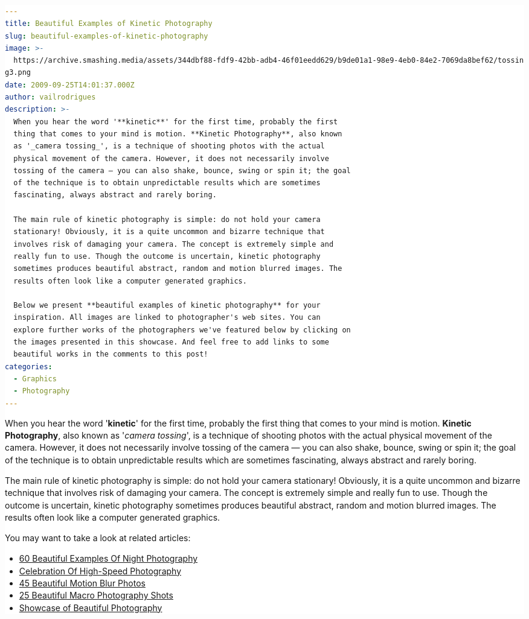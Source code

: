 ```yaml
---
title: Beautiful Examples of Kinetic Photography
slug: beautiful-examples-of-kinetic-photography
image: >-
  https://archive.smashing.media/assets/344dbf88-fdf9-42bb-adb4-46f01eedd629/b9de01a1-98e9-4eb0-84e2-7069da8bef62/tossing3.png
date: 2009-09-25T14:01:37.000Z
author: vailrodrigues
description: >-
  When you hear the word '**kinetic**' for the first time, probably the first
  thing that comes to your mind is motion. **Kinetic Photography**, also known
  as '_camera tossing_', is a technique of shooting photos with the actual
  physical movement of the camera. However, it does not necessarily involve
  tossing of the camera — you can also shake, bounce, swing or spin it; the goal
  of the technique is to obtain unpredictable results which are sometimes
  fascinating, always abstract and rarely boring.

  The main rule of kinetic photography is simple: do not hold your camera
  stationary! Obviously, it is a quite uncommon and bizarre technique that
  involves risk of damaging your camera. The concept is extremely simple and
  really fun to use. Though the outcome is uncertain, kinetic photography
  sometimes produces beautiful abstract, random and motion blurred images. The
  results often look like a computer generated graphics.

  Below we present **beautiful examples of kinetic photography** for your
  inspiration. All images are linked to photographer's web sites. You can
  explore further works of the photographers we've featured below by clicking on
  the images presented in this showcase. And feel free to add links to some
  beautiful works in the comments to this post!
categories:
  - Graphics
  - Photography
---
```

When you hear the word '<strong>kinetic</strong>' for the first time, probably the first thing that comes to your mind is motion. <strong>Kinetic Photography</strong>, also known as '<em>camera tossing</em>', is a technique of shooting photos with the actual physical movement of the camera. However, it does not necessarily involve tossing of the camera — you can also shake, bounce, swing or spin it; the goal of the technique is to obtain unpredictable results which are sometimes fascinating, always abstract and rarely boring.

The main rule of kinetic photography is simple: do not hold your camera stationary! Obviously, it is a quite uncommon and bizarre technique that involves risk of damaging your camera. The concept is extremely simple and really fun to use. Though the outcome is uncertain, kinetic photography sometimes produces beautiful abstract, random and motion blurred images. The results often look like a computer generated graphics.

You may want to take a look at related articles:

*   [60 Beautiful Examples Of Night Photography](https://www.smashingmagazine.com/2008/11/60-beautiful-examples-of-night-photography/)
*   [Celebration Of High-Speed Photography](https://www.smashingmagazine.com/2008/11/when-time-freezes-50-beautiful-examples-of-freeze-photography/)
*   [45 Beautiful Motion Blur Photos](https://www.smashingmagazine.com/2008/08/45-beautiful-motion-blur-photos/)
*   [25 Beautiful Macro Photography Shots](https://www.smashingmagazine.com/2008/09/25-beautiful-macro-photography-shots-photos/)
*   [Showcase of Beautiful Photography](https://www.smashingmagazine.com/2010/07/the-showcase-of-beautiful-photography/)

